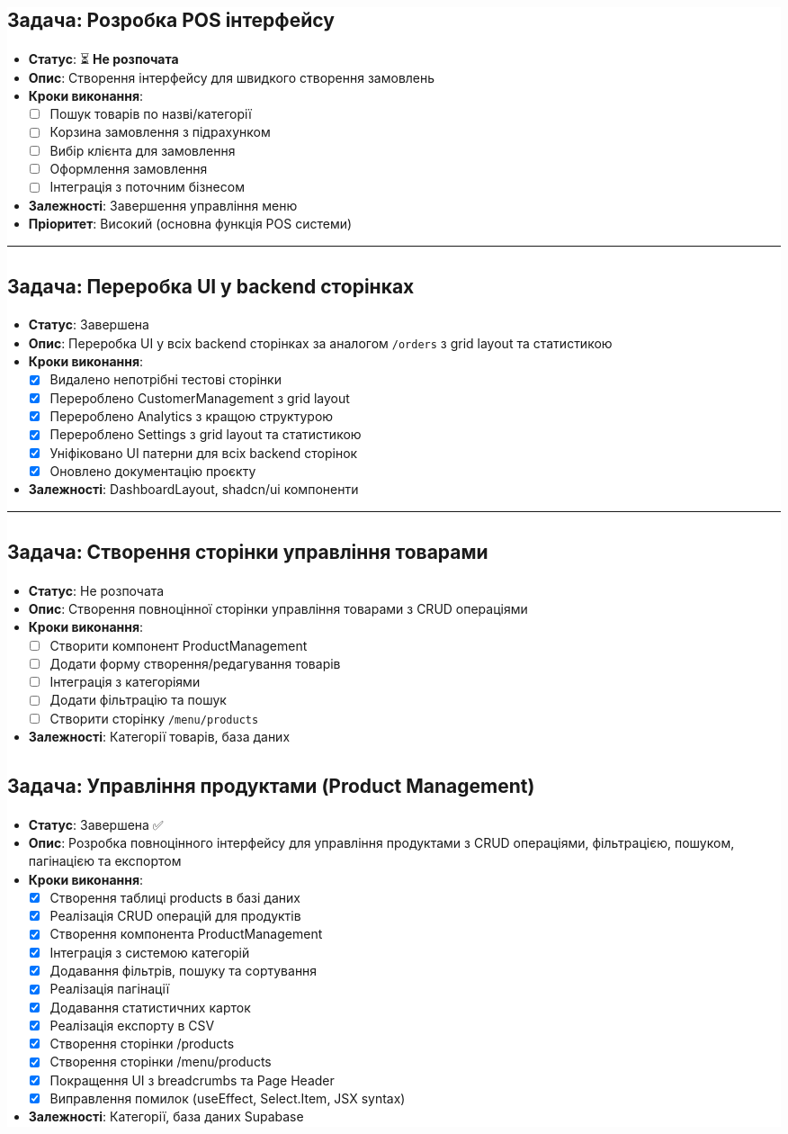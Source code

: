 
## Задача: Розробка POS інтерфейсу

- **Статус**: ⏳ **Не розпочата**
- **Опис**: Створення інтерфейсу для швидкого створення замовлень
- **Кроки виконання**:
    - [ ] Пошук товарів по назві/категорії
    - [ ] Корзина замовлення з підрахунком
    - [ ] Вибір клієнта для замовлення
    - [ ] Оформлення замовлення
    - [ ] Інтеграція з поточним бізнесом
- **Залежності**: Завершення управління меню
- **Пріоритет**: Високий (основна функція POS системи)

---

## Задача: Переробка UI у backend сторінках

- **Статус**: Завершена
- **Опис**: Переробка UI у всіх backend сторінках за аналогом `/orders` з grid layout та статистикою
- **Кроки виконання**:
    - [x] Видалено непотрібні тестові сторінки
    - [x] Перероблено CustomerManagement з grid layout
    - [x] Перероблено Analytics з кращою структурою
    - [x] Перероблено Settings з grid layout та статистикою
    - [x] Уніфіковано UI патерни для всіх backend сторінок
    - [x] Оновлено документацію проєкту
- **Залежності**: DashboardLayout, shadcn/ui компоненти

---

## Задача: Створення сторінки управління товарами

- **Статус**: Не розпочата
- **Опис**: Створення повноцінної сторінки управління товарами з CRUD операціями
- **Кроки виконання**:
    - [ ] Створити компонент ProductManagement
    - [ ] Додати форму створення/редагування товарів
    - [ ] Інтеграція з категоріями
    - [ ] Додати фільтрацію та пошук
    - [ ] Створити сторінку `/menu/products`
- **Залежності**: Категорії товарів, база даних

## Задача: Управління продуктами (Product Management)

- **Статус**: Завершена ✅
- **Опис**: Розробка повноцінного інтерфейсу для управління продуктами з CRUD операціями, фільтрацією, пошуком, пагінацією та експортом
- **Кроки виконання**:
    - [x] Створення таблиці products в базі даних
    - [x] Реалізація CRUD операцій для продуктів
    - [x] Створення компонента ProductManagement
    - [x] Інтеграція з системою категорій
    - [x] Додавання фільтрів, пошуку та сортування
    - [x] Реалізація пагінації
    - [x] Додавання статистичних карток
    - [x] Реалізація експорту в CSV
    - [x] Створення сторінки /products
    - [x] Створення сторінки /menu/products
    - [x] Покращення UI з breadcrumbs та Page Header
    - [x] Виправлення помилок (useEffect, Select.Item, JSX syntax)
- **Залежності**: Категорії, база даних Supabase